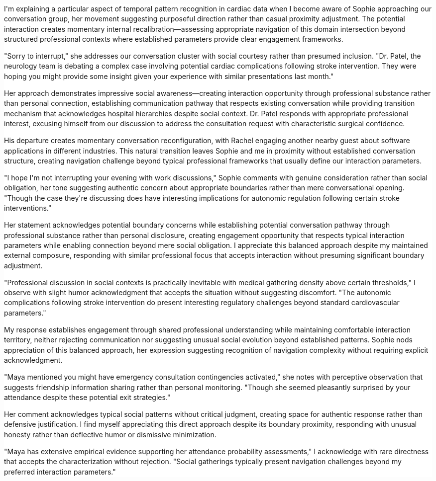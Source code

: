 I'm explaining a particular aspect of temporal pattern recognition in cardiac data when I become aware of Sophie approaching our conversation group, her movement suggesting purposeful direction rather than casual proximity adjustment. The potential interaction creates momentary internal recalibration—assessing appropriate navigation of this domain intersection beyond structured professional contexts where established parameters provide clear engagement frameworks.

"Sorry to interrupt," she addresses our conversation cluster with social courtesy rather than presumed inclusion. "Dr. Patel, the neurology team is debating a complex case involving potential cardiac complications following stroke intervention. They were hoping you might provide some insight given your experience with similar presentations last month."

Her approach demonstrates impressive social awareness—creating interaction opportunity through professional substance rather than personal connection, establishing communication pathway that respects existing conversation while providing transition mechanism that acknowledges hospital hierarchies despite social context. Dr. Patel responds with appropriate professional interest, excusing himself from our discussion to address the consultation request with characteristic surgical confidence.

His departure creates momentary conversation reconfiguration, with Rachel engaging another nearby guest about software applications in different industries. This natural transition leaves Sophie and me in proximity without established conversation structure, creating navigation challenge beyond typical professional frameworks that usually define our interaction parameters.

"I hope I'm not interrupting your evening with work discussions," Sophie comments with genuine consideration rather than social obligation, her tone suggesting authentic concern about appropriate boundaries rather than mere conversational opening. "Though the case they're discussing does have interesting implications for autonomic regulation following certain stroke interventions."

Her statement acknowledges potential boundary concerns while establishing potential conversation pathway through professional substance rather than personal disclosure, creating engagement opportunity that respects typical interaction parameters while enabling connection beyond mere social obligation. I appreciate this balanced approach despite my maintained external composure, responding with similar professional focus that accepts interaction without presuming significant boundary adjustment.

"Professional discussion in social contexts is practically inevitable with medical gathering density above certain thresholds," I observe with slight humor acknowledgment that accepts the situation without suggesting discomfort. "The autonomic complications following stroke intervention do present interesting regulatory challenges beyond standard cardiovascular parameters."

My response establishes engagement through shared professional understanding while maintaining comfortable interaction territory, neither rejecting communication nor suggesting unusual social evolution beyond established patterns. Sophie nods appreciation of this balanced approach, her expression suggesting recognition of navigation complexity without requiring explicit acknowledgment.

"Maya mentioned you might have emergency consultation contingencies activated," she notes with perceptive observation that suggests friendship information sharing rather than personal monitoring. "Though she seemed pleasantly surprised by your attendance despite these potential exit strategies."

Her comment acknowledges typical social patterns without critical judgment, creating space for authentic response rather than defensive justification. I find myself appreciating this direct approach despite its boundary proximity, responding with unusual honesty rather than deflective humor or dismissive minimization.

"Maya has extensive empirical evidence supporting her attendance probability assessments," I acknowledge with rare directness that accepts the characterization without rejection. "Social gatherings typically present navigation challenges beyond my preferred interaction parameters."
